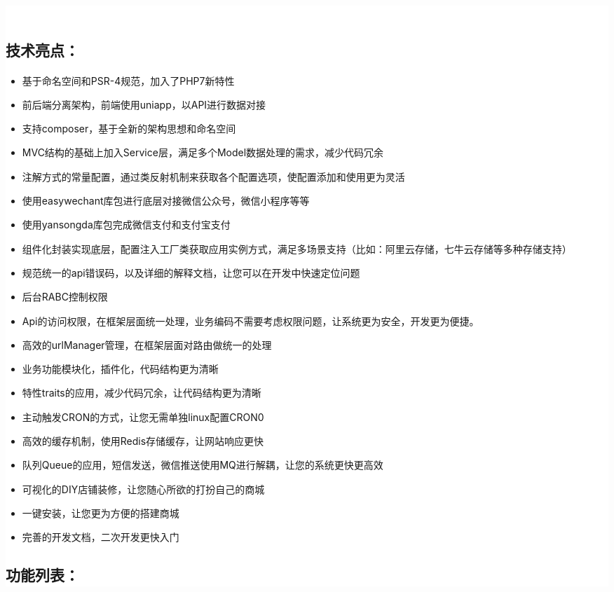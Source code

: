 &nbsp;
## **技术亮点**：

* 基于命名空间和PSR-4规范，加入了PHP7新特性

* 前后端分离架构，前端使用uniapp，以API进行数据对接

* 支持composer，基于全新的架构思想和命名空间

* MVC结构的基础上加入Service层，满足多个Model数据处理的需求，减少代码冗余

* 注解方式的常量配置，通过类反射机制来获取各个配置选项，使配置添加和使用更为灵活

* 使用easywechant库包进行底层对接微信公众号，微信小程序等等

* 使用yansongda库包完成微信支付和支付宝支付

* 组件化封装实现底层，配置注入工厂类获取应用实例方式，满足多场景支持（比如：阿里云存储，七牛云存储等多种存储支持）

* 规范统一的api错误码，以及详细的解释文档，让您可以在开发中快速定位问题

* 后台RABC控制权限

* Api的访问权限，在框架层面统一处理，业务编码不需要考虑权限问题，让系统更为安全，开发更为便捷。

* 高效的urlManager管理，在框架层面对路由做统一的处理

* 业务功能模块化，插件化，代码结构更为清晰

* 特性traits的应用，减少代码冗余，让代码结构更为清晰

* 主动触发CRON的方式，让您无需单独linux配置CRON0

* 高效的缓存机制，使用Redis存储缓存，让网站响应更快

* 队列Queue的应用，短信发送，微信推送使用MQ进行解耦，让您的系统更快更高效

* 可视化的DIY店铺装修，让您随心所欲的打扮自己的商城

* 一键安装，让您更为方便的搭建商城

* 完善的开发文档，二次开发更快入门


## **功能列表：**